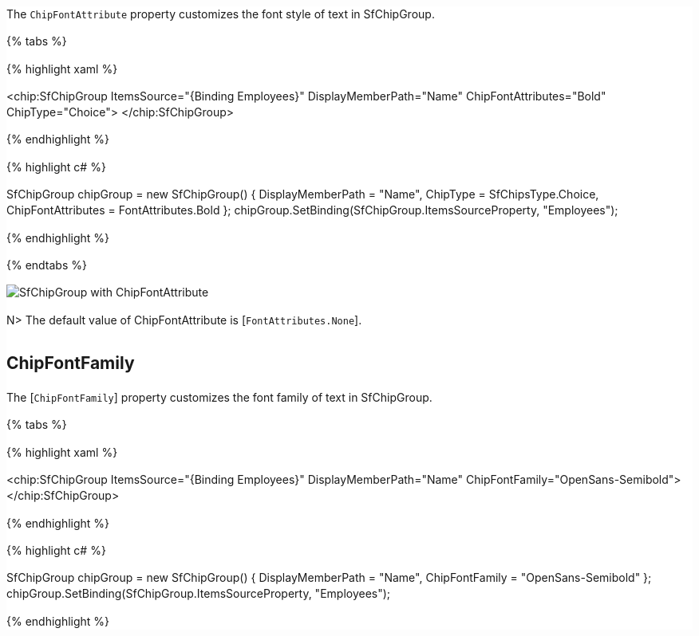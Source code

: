 The `ChipFontAttribute` property customizes the font style of text in SfChipGroup.

{% tabs %}

{% highlight xaml %}

<chip:SfChipGroup
    ItemsSource="{Binding Employees}"
    DisplayMemberPath="Name"
    ChipFontAttributes="Bold"
    ChipType="Choice">
</chip:SfChipGroup>
    
{% endhighlight %}

{% highlight c# %}

SfChipGroup chipGroup = new SfChipGroup()
{
    DisplayMemberPath = "Name",
    ChipType = SfChipsType.Choice,
    ChipFontAttributes = FontAttributes.Bold
};
chipGroup.SetBinding(SfChipGroup.ItemsSourceProperty, "Employees");
  
{% endhighlight %}

{% endtabs %}

![SfChipGroup with ChipFontAttribute](images/customization-images/chipgroup_chipfontattribute_image.png)

N> The default value of ChipFontAttribute is [`FontAttributes.None`].

## ChipFontFamily

The [`ChipFontFamily`] property customizes the font family of text in SfChipGroup.

{% tabs %}

{% highlight xaml %}

<chip:SfChipGroup
    ItemsSource="{Binding Employees}"
    DisplayMemberPath="Name"
    ChipFontFamily="OpenSans-Semibold">
</chip:SfChipGroup>
    
{% endhighlight %}

{% highlight c# %}

SfChipGroup chipGroup = new SfChipGroup()
{
    DisplayMemberPath = "Name",
    ChipFontFamily = "OpenSans-Semibold"
};
chipGroup.SetBinding(SfChipGroup.ItemsSourceProperty, "Employees");
    
{% endhighlight %}
